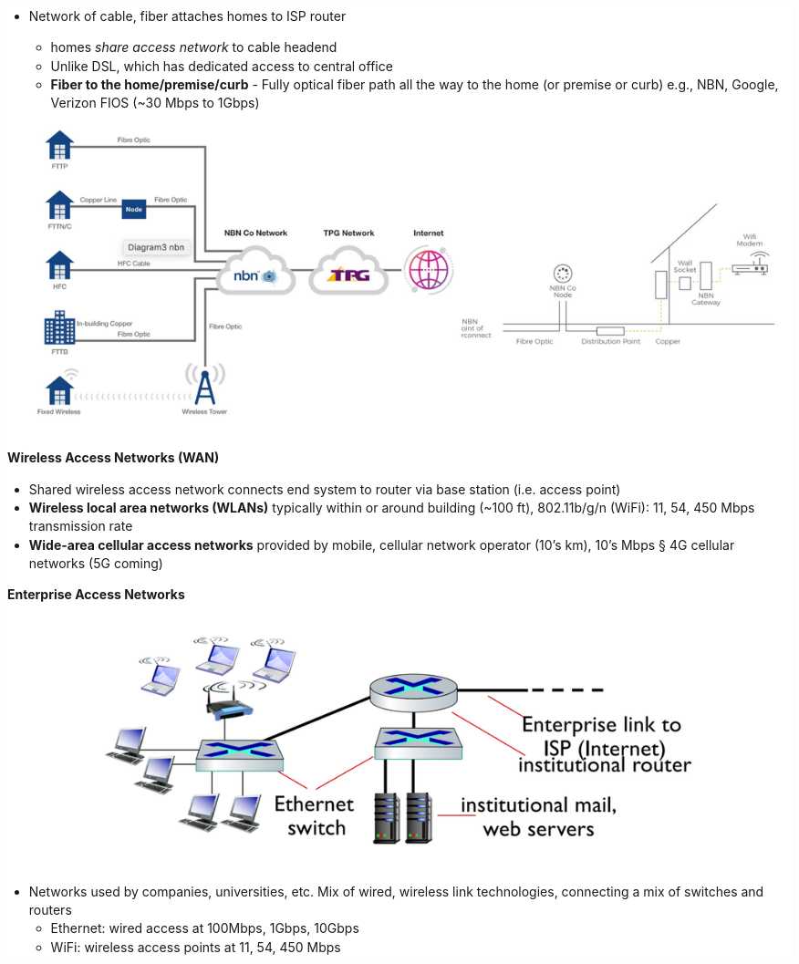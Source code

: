 - Network of cable, fiber attaches homes to ISP router

  - homes *share access network* to cable headend
  - Unlike DSL, which has dedicated access to central office
  - **Fiber to the home/premise/curb** - Fully optical fiber path all the way to the home (or premise or curb) e.g., NBN, Google, Verizon FIOS (~30 Mbps to 1Gbps)

  ![image-20210913132635336](images/image-20210913132635336.png)

**Wireless Access Networks (WAN)**

- Shared wireless access network connects end system to router via base station (i.e. access point)
- **Wireless local area networks (WLANs)** typically within or around building (~100 ft), 802.11b/g/n (WiFi): 11, 54, 450 Mbps transmission rate
- **Wide-area cellular access networks** provided by mobile, cellular network operator (10’s km), 10’s Mbps § 4G cellular networks (5G coming)

**Enterprise Access Networks**

![image-20210913133434989](images/image-20210913133434989.png)

- Networks used by companies, universities, etc. Mix of wired, wireless link technologies, connecting a mix of switches and routers
  - Ethernet: wired access at 100Mbps, 1Gbps, 10Gbps
  - WiFi: wireless access points at 11, 54, 450 Mbps
